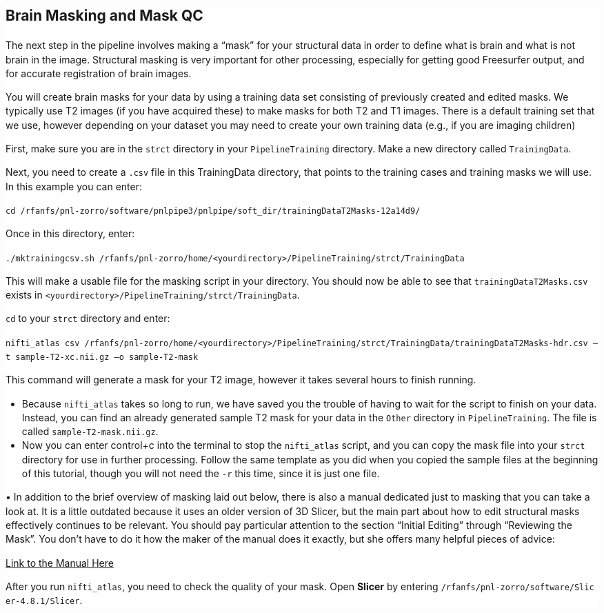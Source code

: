 
## Brain Masking and Mask QC

The next step in the pipeline involves making a “mask” for your structural data in order to define what is brain and what is not brain in the image. Structural masking is very important for other processing, especially for getting good Freesurfer output, and for accurate registration of brain images.

You will create brain masks for your data by using a training data set consisting of previously created and edited masks. We typically use T2 images (if you have acquired these) to make masks for both T2 and T1 images. There is a default training set that we use, however depending on your dataset you may need to create your own training data (e.g., if you are imaging children)

First, make sure you are in the `strct` directory in your `PipelineTraining` directory. Make a new directory called `TrainingData`.

Next, you need to create a `.csv` file in this TrainingData directory, that points to the training cases and training masks we will use. In this example you can enter:
```
cd /rfanfs/pnl-zorro/software/pnlpipe3/pnlpipe/soft_dir/trainingDataT2Masks-12a14d9/
```

Once in this directory, enter:
```
./mktrainingcsv.sh /rfanfs/pnl-zorro/home/<yourdirectory>/PipelineTraining/strct/TrainingData
```
This will make a usable file for the masking script in your directory. You should now be able to see that `trainingDataT2Masks.csv` exists in `<yourdirectory>/PipelineTraining/strct/TrainingData`.

`cd` to your `strct` directory and enter:
```
nifti_atlas csv /rfanfs/pnl-zorro/home/<yourdirectory>/PipelineTraining/strct/TrainingData/trainingDataT2Masks-hdr.csv –t sample-T2-xc.nii.gz –o sample-T2-mask
```
This command will generate a mask for your T2 image, however it takes several hours to finish running.

* Because `nifti_atlas` takes so long to run, we have saved you the trouble of having to wait for the script to finish on your data. Instead, you can find an already generated sample T2 mask for your data in the `Other` directory in `PipelineTraining`. The file is called `sample-T2-mask.nii.gz`.
* Now you can enter control+c into the terminal to stop the `nifti_atlas` script, and you can copy the mask file into your `strct` directory for use in further processing. Follow the same template as you did when you copied the sample files at the beginning of this tutorial, though you will not need the `-r` this time, since it is just one file.

•	In addition to the brief overview of masking laid out below, there is also a manual dedicated just to masking that you can take a look at. It is a little outdated because it uses an older version of 3D Slicer, but the main part about how to edit structural masks effectively continues to be relevant. You should pay particular attention to the section “Initial Editing” through “Reviewing the Mask”. You don’t have to do it how the maker of the manual does it exactly, but she offers many helpful pieces of advice:

[Link to the Manual Here](https://drive.google.com/file/d/0B_CbEBeE5Vr0SEwyS0RNWlJLbWs/view?usp=sharing)

After you run `nifti_atlas`, you need to check the quality of your mask. Open **Slicer** by entering `/rfanfs/pnl-zorro/software/Slicer-4.8.1/Slicer`.
